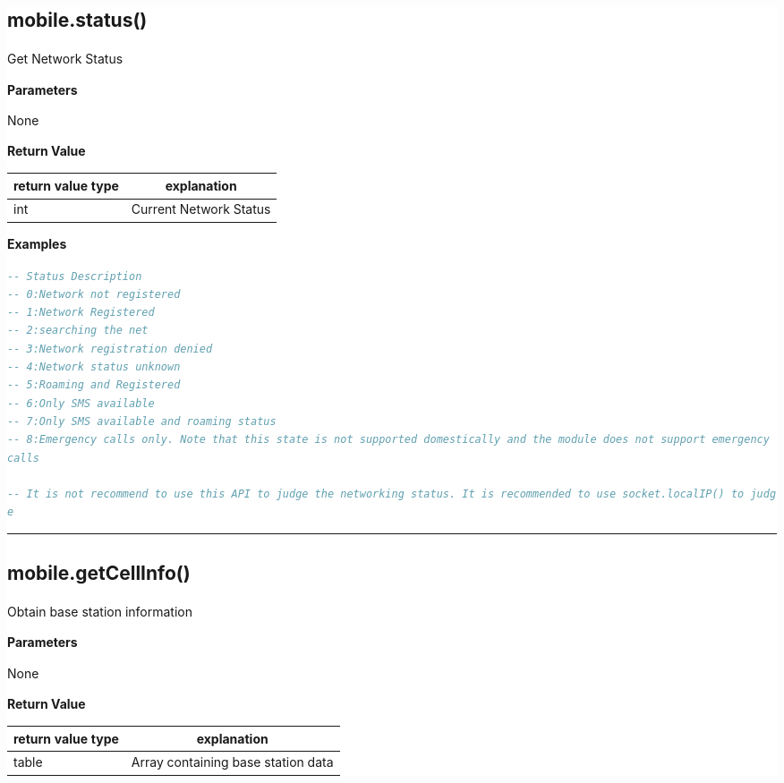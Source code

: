
## mobile.status()



Get Network Status

**Parameters**

None

**Return Value**

|return value type | explanation|
|-|-|
|int|Current Network Status|

**Examples**

```lua
-- Status Description
-- 0:Network not registered
-- 1:Network Registered
-- 2:searching the net
-- 3:Network registration denied
-- 4:Network status unknown
-- 5:Roaming and Registered
-- 6:Only SMS available
-- 7:Only SMS available and roaming status
-- 8:Emergency calls only. Note that this state is not supported domestically and the module does not support emergency calls

-- It is not recommend to use this API to judge the networking status. It is recommended to use socket.localIP() to judge

```

---

## mobile.getCellInfo()



Obtain base station information

**Parameters**

None

**Return Value**

|return value type | explanation|
|-|-|
|table|Array containing base station data|

